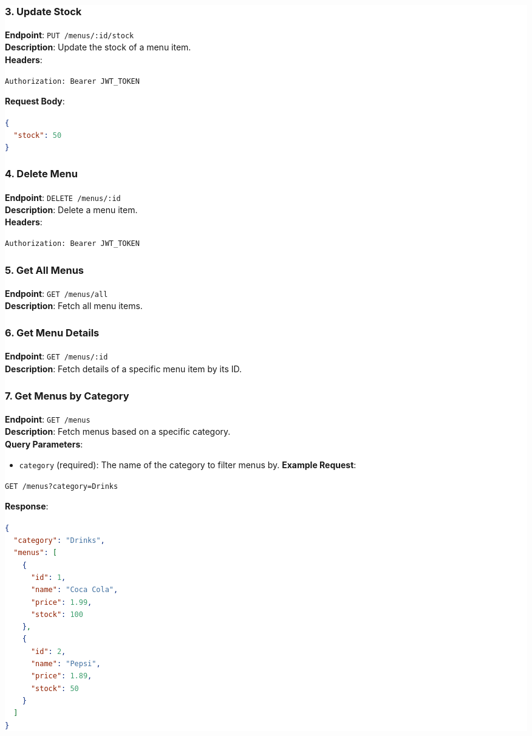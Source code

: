 ### 3. Update Stock
**Endpoint**: `PUT /menus/:id/stock`  
**Description**: Update the stock of a menu item.  
**Headers**:
```
Authorization: Bearer JWT_TOKEN
```
**Request Body**:
```json
{
  "stock": 50
}
```

### 4. Delete Menu
**Endpoint**: `DELETE /menus/:id`  
**Description**: Delete a menu item.  
**Headers**:
```
Authorization: Bearer JWT_TOKEN
```

### 5. Get All Menus
**Endpoint**: `GET /menus/all`  
**Description**: Fetch all menu items.  

### 6. Get Menu Details
**Endpoint**: `GET /menus/:id`  
**Description**: Fetch details of a specific menu item by its ID.  

### 7. Get Menus by Category
**Endpoint**: `GET /menus`  
**Description**: Fetch menus based on a specific category.  
**Query Parameters**:
- `category` (required): The name of the category to filter menus by.
**Example Request**:
```
GET /menus?category=Drinks
```
**Response**:
```json
{
  "category": "Drinks",
  "menus": [
    {
      "id": 1,
      "name": "Coca Cola",
      "price": 1.99,
      "stock": 100
    },
    {
      "id": 2,
      "name": "Pepsi",
      "price": 1.89,
      "stock": 50
    }
  ]
}
```
